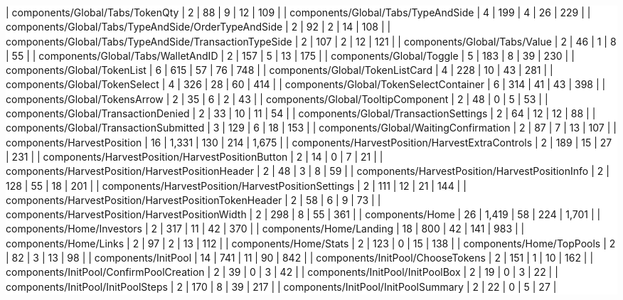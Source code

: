 | components/Global/Tabs/TokenQty | 2 | 88 | 9 | 12 | 109 |
| components/Global/Tabs/TypeAndSide | 4 | 199 | 4 | 26 | 229 |
| components/Global/Tabs/TypeAndSide/OrderTypeAndSide | 2 | 92 | 2 | 14 | 108 |
| components/Global/Tabs/TypeAndSide/TransactionTypeSide | 2 | 107 | 2 | 12 | 121 |
| components/Global/Tabs/Value | 2 | 46 | 1 | 8 | 55 |
| components/Global/Tabs/WalletAndID | 2 | 157 | 5 | 13 | 175 |
| components/Global/Toggle | 5 | 183 | 8 | 39 | 230 |
| components/Global/TokenList | 6 | 615 | 57 | 76 | 748 |
| components/Global/TokenListCard | 4 | 228 | 10 | 43 | 281 |
| components/Global/TokenSelect | 4 | 326 | 28 | 60 | 414 |
| components/Global/TokenSelectContainer | 6 | 314 | 41 | 43 | 398 |
| components/Global/TokensArrow | 2 | 35 | 6 | 2 | 43 |
| components/Global/TooltipComponent | 2 | 48 | 0 | 5 | 53 |
| components/Global/TransactionDenied | 2 | 33 | 10 | 11 | 54 |
| components/Global/TransactionSettings | 2 | 64 | 12 | 12 | 88 |
| components/Global/TransactionSubmitted | 3 | 129 | 6 | 18 | 153 |
| components/Global/WaitingConfirmation | 2 | 87 | 7 | 13 | 107 |
| components/HarvestPosition | 16 | 1,331 | 130 | 214 | 1,675 |
| components/HarvestPosition/HarvestExtraControls | 2 | 189 | 15 | 27 | 231 |
| components/HarvestPosition/HarvestPositionButton | 2 | 14 | 0 | 7 | 21 |
| components/HarvestPosition/HarvestPositionHeader | 2 | 48 | 3 | 8 | 59 |
| components/HarvestPosition/HarvestPositionInfo | 2 | 128 | 55 | 18 | 201 |
| components/HarvestPosition/HarvestPositionSettings | 2 | 111 | 12 | 21 | 144 |
| components/HarvestPosition/HarvestPositionTokenHeader | 2 | 58 | 6 | 9 | 73 |
| components/HarvestPosition/HarvestPositionWidth | 2 | 298 | 8 | 55 | 361 |
| components/Home | 26 | 1,419 | 58 | 224 | 1,701 |
| components/Home/Investors | 2 | 317 | 11 | 42 | 370 |
| components/Home/Landing | 18 | 800 | 42 | 141 | 983 |
| components/Home/Links | 2 | 97 | 2 | 13 | 112 |
| components/Home/Stats | 2 | 123 | 0 | 15 | 138 |
| components/Home/TopPools | 2 | 82 | 3 | 13 | 98 |
| components/InitPool | 14 | 741 | 11 | 90 | 842 |
| components/InitPool/ChooseTokens | 2 | 151 | 1 | 10 | 162 |
| components/InitPool/ConfirmPoolCreation | 2 | 39 | 0 | 3 | 42 |
| components/InitPool/InitPoolBox | 2 | 19 | 0 | 3 | 22 |
| components/InitPool/InitPoolSteps | 2 | 170 | 8 | 39 | 217 |
| components/InitPool/InitPoolSummary | 2 | 22 | 0 | 5 | 27 |